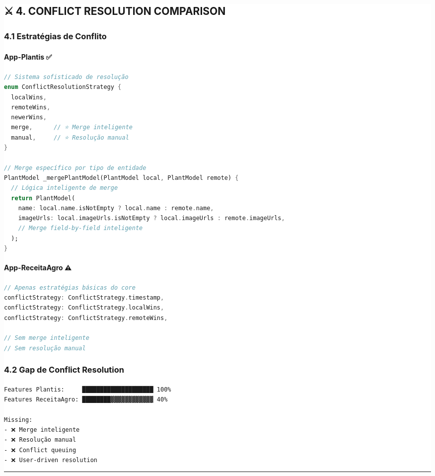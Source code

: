 
## ⚔️ 4. CONFLICT RESOLUTION COMPARISON

### 4.1 Estratégias de Conflito

#### **App-Plantis** ✅
```dart
// Sistema sofisticado de resolução
enum ConflictResolutionStrategy {
  localWins,
  remoteWins,
  newerWins,
  merge,      // ⭐ Merge inteligente
  manual,     // ⭐ Resolução manual
}

// Merge específico por tipo de entidade
PlantModel _mergePlantModel(PlantModel local, PlantModel remote) {
  // Lógica inteligente de merge
  return PlantModel(
    name: local.name.isNotEmpty ? local.name : remote.name,
    imageUrls: local.imageUrls.isNotEmpty ? local.imageUrls : remote.imageUrls,
    // Merge field-by-field inteligente
  );
}
```

#### **App-ReceitaAgro** ⚠️
```dart
// Apenas estratégias básicas do core
conflictStrategy: ConflictStrategy.timestamp,
conflictStrategy: ConflictStrategy.localWins,
conflictStrategy: ConflictStrategy.remoteWins,

// Sem merge inteligente
// Sem resolução manual
```

### 4.2 Gap de Conflict Resolution

```
Features Plantis:     ████████████████████ 100%
Features ReceitaAgro: ████████▓▓▓▓▓▓▓▓▓▓▓▓ 40%

Missing:
- ❌ Merge inteligente
- ❌ Resolução manual
- ❌ Conflict queuing
- ❌ User-driven resolution
```

---
